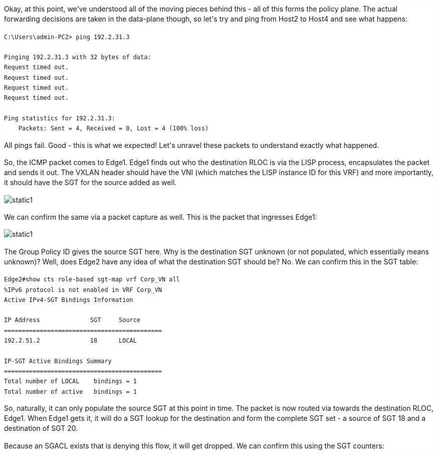 Okay, at this point, we've understood all of the moving pieces  behind this - all of this forms the policy plane. The actual forwarding decisions are taken in the data-plane though, so let's try and ping from Host2 to Host4 and see what happens:

```
C:\Users\admin-PC2> ping 192.2.31.3

Pinging 192.2.31.3 with 32 bytes of data:
Request timed out.
Request timed out.
Request timed out.
Request timed out.

Ping statistics for 192.2.31.3:
	Packets: Sent = 4, Received = 0, Lost = 4 (100% loss)
```

All pings fail. Good - this is what we expected! Let's unravel these packets to understand exactly what happened. 

So, the ICMP packet comes to Edge1. Edge1 finds out who the destination RLOC is via the LISP process, encapsulates the packet and sends it out. The VXLAN header should have the VNI (which matches the LISP instance ID for this VRF) and more importantly, it should have the SGT for the source added as well. 

![static1](/images/cisco/sda_security_3/security3_14.jpg)

We can confirm the same via a packet capture as well. This is the packet that ingresses Edge1:

![static1](/images/cisco/sda_security_3/security3_15.jpg)

The Group Policy ID gives the source SGT here. Why is the destination SGT unknown (or not populated, which essentially means unknown)? Well, does Edge2 have any idea of what the destination SGT should be? No. We can confirm this in the SGT table:

```
Edge2#show cts role-based sgt-map vrf Corp_VN all
%IPv6 protocol is not enabled in VRF Corp_VN
Active IPv4-SGT Bindings Information

IP Address              SGT     Source
============================================
192.2.51.2              18      LOCAL

IP-SGT Active Bindings Summary
============================================
Total number of LOCAL    bindings = 1
Total number of active   bindings = 1
```

So, naturally, it can only populate the source SGT at this point in time. The packet is now routed via towards the destination RLOC, Edge1. When Edge1 gets it, it will do a SGT lookup for the destination and form the complete SGT set - a source of SGT 18 and a destination of SGT 20. 


Because an SGACL exists that is denying this flow, it will get dropped. We can confirm this using the SGT counters:
